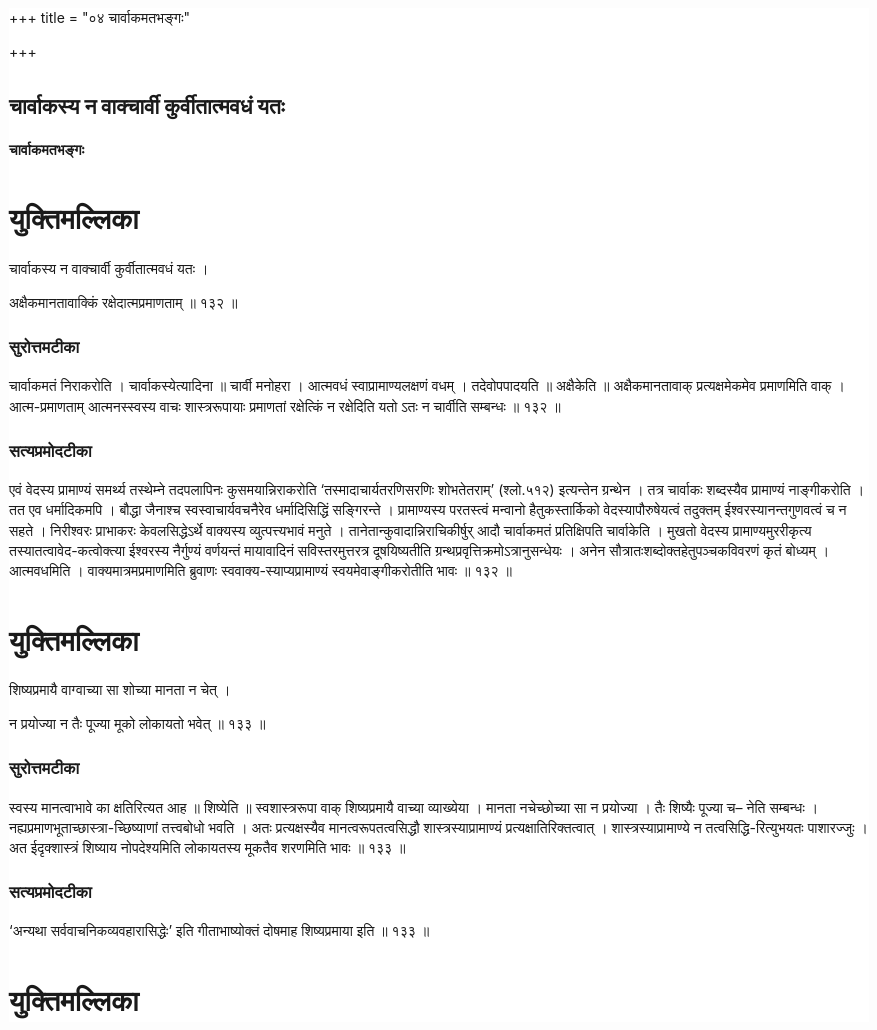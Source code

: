 +++
title = "०४ चार्वाकमतभङ्गः"

+++


## चार्वाकस्य न वाक्चार्वी कुर्वीतात्मवधं यतः

**चार्वाकमतभङ्गः**

# **युक्तिमल्लिका**

चार्वाकस्य न वाक्चार्वी कुर्वीतात्मवधं यतः ।

अक्षैकमानतावाक्किं रक्षेदात्मप्रमाणताम् ॥ १३२ ॥

### **सुरोत्तमटीका**

चार्वाकमतं निराकरोति । चार्वाकस्येत्यादिना ॥ चार्वी मनोहरा । आत्मवधं स्वाप्रामाण्यलक्षणं वधम् । तदेवोपपादयति ॥ अक्षैकेति ॥ अक्षैकमानतावाक् प्रत्यक्षमेकमेव प्रमाणमिति वाक् । आत्म-प्रमाणताम् आत्मनस्स्वस्य वाचः शास्त्ररूपायाः प्रमाणतां रक्षेत्किं न रक्षेदिति यतो ऽतः न चार्वीति सम्बन्धः ॥ १३२ ॥

### **सत्यप्रमोदटीका**

एवं वेदस्य प्रामाण्यं समर्थ्य तस्थेम्ने तदपलापिनः कुसमयान्निराकरोति ‘तस्मादाचार्यतरणिसरणिः शोभतेतराम्’ (श्लो.५१२) इत्यन्तेन ग्रन्थेन । तत्र चार्वाकः शब्दस्यैव प्रामाण्यं नाङ्गीकरोति । तत एव धर्मादिकमपि । बौद्धा जैनाश्च स्वस्वाचार्यवचनैरेव धर्मादिसिद्धिं सङ्गिरन्ते । प्रामाण्यस्य परतस्त्वं मन्वानो हैतुकस्तार्किको वेदस्यापौरुषेयत्वं तदुक्तम् ईश्वरस्यानन्तगुणवत्वं च न सहते । निरीश्वरः प्राभाकरः केवलसिद्धेऽर्थे वाक्यस्य व्युत्पत्त्यभावं मनुते । तानेतान्कुवादान्निराचिकीर्षुर् आदौ चार्वाकमतं प्रतिक्षिपति चार्वाकेति । मुखतो वेदस्य प्रामाण्यमुररीकृत्य तस्यातत्वावेद-कत्वोक्त्या ईश्वरस्य नैर्गुण्यं वर्णयन्तं मायावादिनं सविस्तरमुत्तरत्र दूषयिष्यतीति ग्रन्थप्रवृत्तिक्रमोऽत्रानुसन्धेयः । अनेन सौत्रातःशब्दोक्तहेतुपञ्चकविवरणं कृतं बोध्यम् । आत्मवधमिति । वाक्यमात्रमप्रमाणमिति ब्रुवाणः स्ववाक्य-स्याप्यप्रामाण्यं स्वयमेवाङ्गीकरोतीति भावः ॥ १३२ ॥

# **युक्तिमल्लिका**

शिष्यप्रमायै वाग्वाच्या सा शोच्या मानता न चेत् ।

न प्रयोज्या न तैः पूज्या मूको लोकायतो भवेत् ॥ १३३ ॥

### **सुरोत्तमटीका**

स्वस्य मानत्वाभावे का क्षतिरित्यत आह ॥ शिष्येति ॥ स्वशास्त्ररूपा वाक् शिष्यप्रमायै वाच्या व्याख्येया । मानता नचेच्छोच्या सा न प्रयोज्या । तैः शिष्यैः पूज्या च– नेति सम्बन्धः । नह्यप्रमाणभूताच्छास्त्रा-च्छिष्याणां तत्त्वबोधो भवति । अतः प्रत्यक्षस्यैव मानत्वरूपतत्वसिद्धौ शास्त्रस्याप्रामाण्यं प्रत्यक्षातिरिक्तत्वात् । शास्त्रस्याप्रामाण्ये न तत्वसिद्धि-रित्युभयतः पाशारज्जुः । अत ईदृक्शास्त्रं शिष्याय नोपदेश्यमिति लोकायतस्य मूकतैव शरणमिति भावः ॥ १३३ ॥

### **सत्यप्रमोदटीका**

‘अन्यथा सर्ववाचनिकव्यवहारासिद्धेः’ इति गीताभाष्योक्तं दोषमाह शिष्यप्रमाया इति ॥ १३३ ॥

# **युक्तिमल्लिका**
